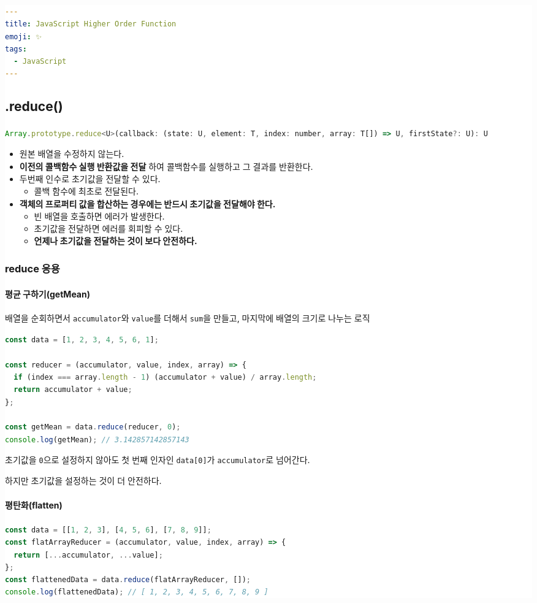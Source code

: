```yaml
---
title: JavaScript Higher Order Function
emoji: ✨
tags:
  - JavaScript
---
```



## .reduce()

```js
Array.prototype.reduce<U>(callback: (state: U, element: T, index: number, array: T[]) => U, firstState?: U): U
```

- 원본 배열을 수정하지 않는다.
- **이전의 콜백함수 실행 반환값을 전달** 하여 콜백함수를 실행하고 그 결과를 반환한다.
- 두번째 인수로 초기값을 전달할 수 있다.
  - 콜백 함수에 최초로 전달된다.
- **객체의 프로퍼티 값을 합산하는 경우에는 반드시 초기값을 전달해야 한다.**
  - 빈 배열을 호출하면 에러가 발생한다.
  - 초기값을 전달하면 에러를 회피할 수 있다.
  - **언제나 초기값을 전달하는 것이 보다 안전하다.**

### reduce 응용

#### 평균 구하기(getMean)

배열을 순회하면서 `accumulator`와 `value`를 더해서 `sum`을 만들고, 마지막에 배열의 크기로 나누는 로직

```js
const data = [1, 2, 3, 4, 5, 6, 1];

const reducer = (accumulator, value, index, array) => {
  if (index === array.length - 1) (accumulator + value) / array.length;
  return accumulator + value;
};

const getMean = data.reduce(reducer, 0);
console.log(getMean); // 3.142857142857143
```

초기값을 `0`으로 설정하지 않아도 첫 번째 인자인 `data[0]`가 `accumulator`로 넘어간다.

하지만 초기값을 설정하는 것이 더 안전하다.



#### 평탄화(flatten)

```js
const data = [[1, 2, 3], [4, 5, 6], [7, 8, 9]];
const flatArrayReducer = (accumulator, value, index, array) => {
  return [...accumulator, ...value];
};
const flattenedData = data.reduce(flatArrayReducer, []); 
console.log(flattenedData); // [ 1, 2, 3, 4, 5, 6, 7, 8, 9 ]
```
